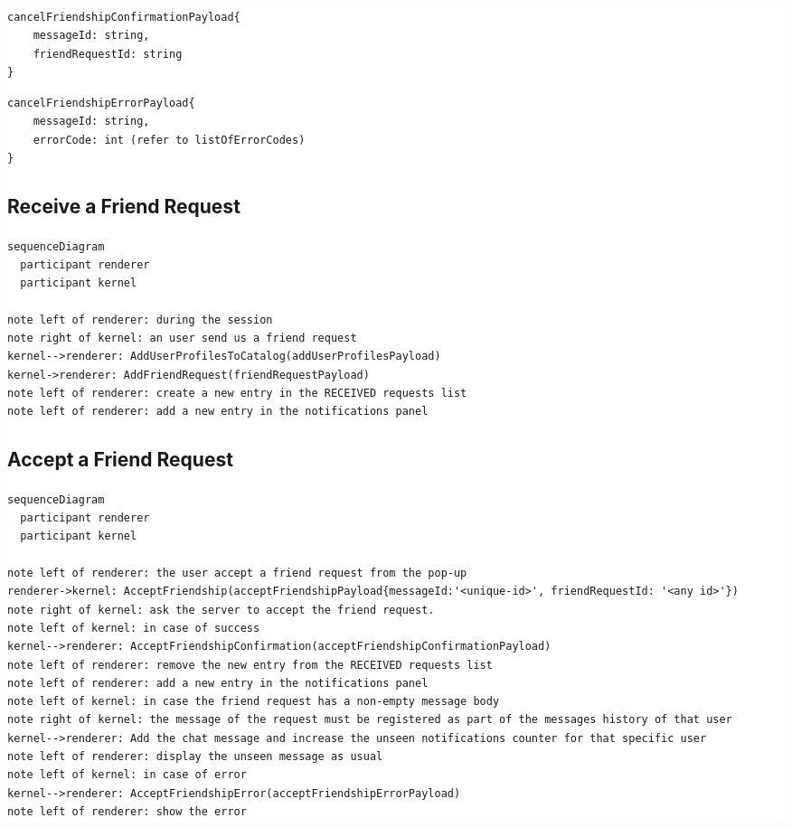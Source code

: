 ```
cancelFriendshipConfirmationPayload{
    messageId: string,
    friendRequestId: string
}
```

```
cancelFriendshipErrorPayload{
    messageId: string,
    errorCode: int (refer to listOfErrorCodes)
}
```

## Receive a Friend Request
```mermaid
sequenceDiagram
  participant renderer
  participant kernel
  
note left of renderer: during the session
note right of kernel: an user send us a friend request
kernel-->renderer: AddUserProfilesToCatalog(addUserProfilesPayload)
kernel->renderer: AddFriendRequest(friendRequestPayload)
note left of renderer: create a new entry in the RECEIVED requests list
note left of renderer: add a new entry in the notifications panel
```

## Accept a Friend Request
```mermaid
sequenceDiagram
  participant renderer
  participant kernel
  
note left of renderer: the user accept a friend request from the pop-up
renderer->kernel: AcceptFriendship(acceptFriendshipPayload{messageId:'<unique-id>', friendRequestId: '<any id>'})
note right of kernel: ask the server to accept the friend request.
note left of kernel: in case of success
kernel-->renderer: AcceptFriendshipConfirmation(acceptFriendshipConfirmationPayload)
note left of renderer: remove the new entry from the RECEIVED requests list
note left of renderer: add a new entry in the notifications panel
note left of kernel: in case the friend request has a non-empty message body
note right of kernel: the message of the request must be registered as part of the messages history of that user
kernel-->renderer: Add the chat message and increase the unseen notifications counter for that specific user
note left of renderer: display the unseen message as usual
note left of kernel: in case of error
kernel-->renderer: AcceptFriendshipError(acceptFriendshipErrorPayload)
note left of renderer: show the error
```
